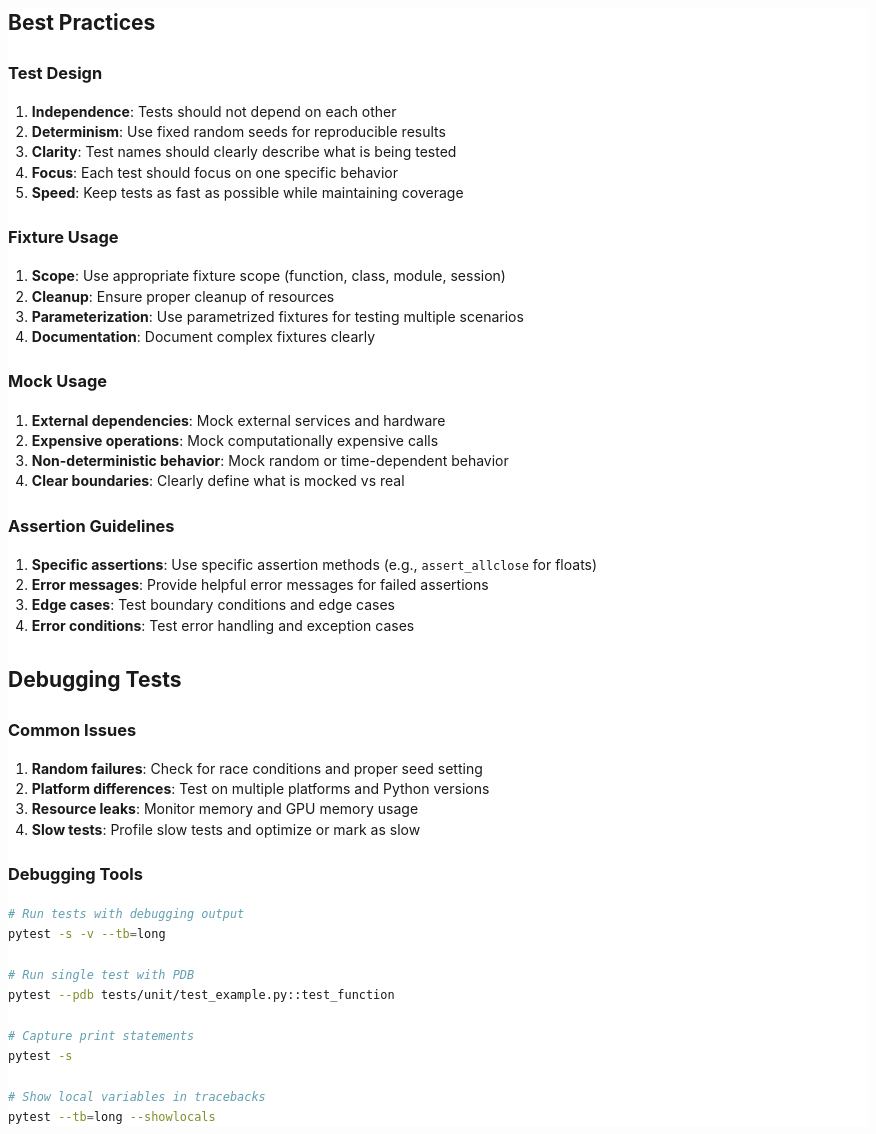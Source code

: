 ## Best Practices

### Test Design

1. **Independence**: Tests should not depend on each other
2. **Determinism**: Use fixed random seeds for reproducible results
3. **Clarity**: Test names should clearly describe what is being tested
4. **Focus**: Each test should focus on one specific behavior
5. **Speed**: Keep tests as fast as possible while maintaining coverage

### Fixture Usage

1. **Scope**: Use appropriate fixture scope (function, class, module, session)
2. **Cleanup**: Ensure proper cleanup of resources
3. **Parameterization**: Use parametrized fixtures for testing multiple scenarios
4. **Documentation**: Document complex fixtures clearly

### Mock Usage

1. **External dependencies**: Mock external services and hardware
2. **Expensive operations**: Mock computationally expensive calls
3. **Non-deterministic behavior**: Mock random or time-dependent behavior
4. **Clear boundaries**: Clearly define what is mocked vs real

### Assertion Guidelines

1. **Specific assertions**: Use specific assertion methods (e.g., `assert_allclose` for floats)
2. **Error messages**: Provide helpful error messages for failed assertions
3. **Edge cases**: Test boundary conditions and edge cases
4. **Error conditions**: Test error handling and exception cases

## Debugging Tests

### Common Issues

1. **Random failures**: Check for race conditions and proper seed setting
2. **Platform differences**: Test on multiple platforms and Python versions
3. **Resource leaks**: Monitor memory and GPU memory usage
4. **Slow tests**: Profile slow tests and optimize or mark as slow

### Debugging Tools

```bash
# Run tests with debugging output
pytest -s -v --tb=long

# Run single test with PDB
pytest --pdb tests/unit/test_example.py::test_function

# Capture print statements
pytest -s

# Show local variables in tracebacks
pytest --tb=long --showlocals
```
